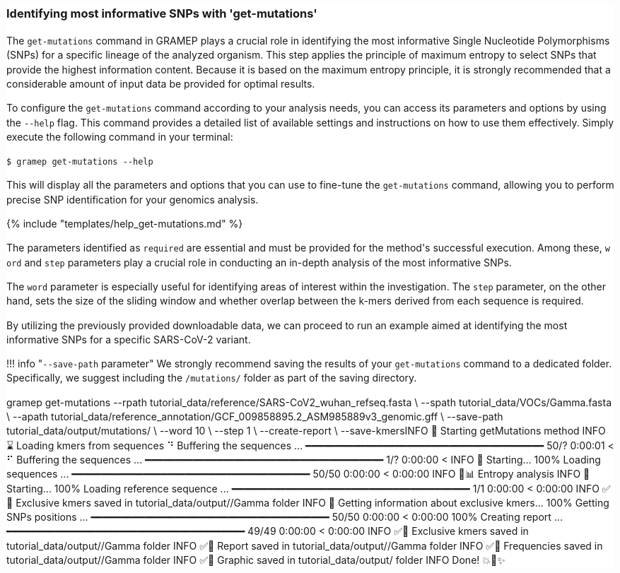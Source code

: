 ### Identifying most informative SNPs with 'get-mutations'

The `get-mutations` command in GRAMEP plays a crucial role in identifying the most informative Single Nucleotide Polymorphisms (SNPs) for a specific lineage of the analyzed organism. This step applies the principle of maximum entropy to select SNPs that provide the highest information content. Because it is based on the maximum entropy principle, it is strongly recommended that a considerable amount of input data be provided for optimal results.

To configure the `get-mutations` command according to your analysis needs, you can access its parameters and options by using the `--help` flag. This command provides a detailed list of available settings and instructions on how to use them effectively. Simply execute the following command in your terminal:



```
$ gramep get-mutations --help
```

This will display all the parameters and options that you can use to fine-tune the `get-mutations` command, allowing you to perform precise SNP identification for your genomics analysis.

{% include "templates/help_get-mutations.md" %}

The parameters identified as `required` are essential and must be provided for the method's successful execution. Among these, `word` and `step` parameters play a crucial role in conducting an in-depth analysis of the most informative SNPs.

The `word` parameter is especially useful for identifying areas of interest within the investigation. The `step` parameter, on the other hand, sets the size of the sliding window and whether overlap between the k-mers derived from each sequence is required.

By utilizing the previously provided downloadable data, we can proceed to run an example aimed at identifying the most informative SNPs for a specific SARS-CoV-2 variant.

!!! info "`--save-path` parameter"
    We strongly recommend saving the results of your `get-mutations` command to a dedicated folder. Specifically, we suggest including the `/mutations/` folder as part of the saving directory.


<div class="termy" data-termynal data-ty-macos data-ty-title="shell"><span data-ty="input" data-ty-prompt="$">gramep get-mutations --rpath tutorial_data/reference/SARS-CoV2_wuhan_refseq.fasta \
--spath tutorial_data/VOCs/Gamma.fasta \
--apath tutorial_data/reference_annotation/GCF_009858895.2_ASM985889v3_genomic.gff \
--save-path tutorial_data/output/mutations/ \
--word 10 \
--step 1 \
--create-report \
--save-kmers</span><span data-ty>INFO     🏁 Starting getMutations method                                                                                  
INFO     ⌛ Loading kmers from sequences                                                                                  
⠙  Buffering the sequences ... ━━━━━━━━━━━━━━━━━━━━━━━━━━━━━━━━━━━━━━━━ 50/? 0:00:01 <  
⠋  Buffering the sequences ... ━━━━━━━━━━━━━━━━━━━━━━━━━━━━━━━━━━━━━━━━ 1/? 0:00:00 <  
INFO     🏁 Starting...                                                                                                   
  100% Loading sequences ... ━━━━━━━━━━━━━━━━━━━━━━━━━━━━━━━━━━━━━━━━ 50/50 0:00:00 < 0:00:00
INFO     🤖📊 Entropy analysis                                                                                            
INFO     🏁 Starting...                                                                                                   
  100% Loading reference sequence ... ━━━━━━━━━━━━━━━━━━━━━━━━━━━━━━━━━━━━━━━━ 1/1 0:00:00 < 0:00:00
INFO     ✅📁 Exclusive kmers saved in tutorial_data/output//Gamma folder                                            
INFO     🔎 Getting information about exclusive kmers...                                                                  
  100% Getting SNPs positions ... ━━━━━━━━━━━━━━━━━━━━━━━━━━━━━━━━━━━━━━━━ 50/50 0:00:00 < 0:00:00
  100% Creating report ... ━━━━━━━━━━━━━━━━━━━━━━━━━━━━━━━━━━━━━━━━ 49/49 0:00:00 < 0:00:00
INFO     ✅📁 Exclusive kmers saved in tutorial_data/output//Gamma folder                                            
INFO     ✅📁 Report saved in tutorial_data/output//Gamma folder                                                     
INFO     ✅📁 Frequencies saved in tutorial_data/output//Gamma folder                                                
INFO     ✅📁 Graphic saved in tutorial_data/output/ folder                                                          
INFO     Done! 💥🎉✨                                                                                                               <br></span></div>
